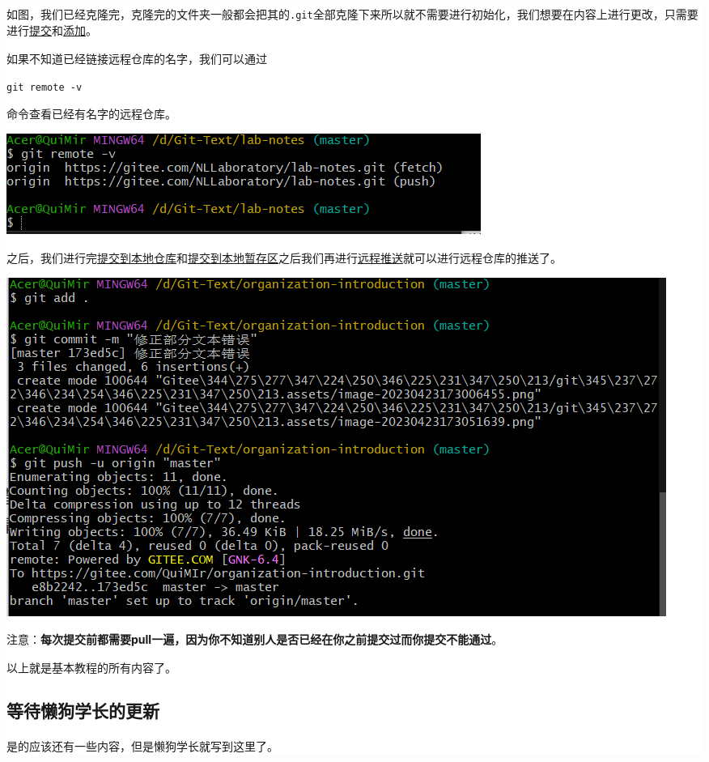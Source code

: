 如图，我们已经克隆完，克隆完的文件夹一般都会把其的`.git`全部克隆下来所以就不需要进行初始化，我们想要在内容上进行更改，只需要进行[提交](#225提交到本地暂存区)和[添加](#224添加到本地暂存区)。

如果不知道已经链接远程仓库的名字，我们可以通过

```shell
git remote -v
```

命令查看已经有名字的远程仓库。

![image-20221028120610652](./git%E5%9F%BA%E6%9C%AC%E6%95%99%E7%A8%8B.assets/image-20221028120610652.png)

之后，我们进行完[提交到本地仓库](#224添加到本地暂存区)和[提交到本地暂存区](#225提交到本地暂存区)之后我们再进行[远程推送](#241远程推送)就可以进行远程仓库的推送了。

![image-20230423173223437](./git%E5%9F%BA%E6%9C%AC%E6%95%99%E7%A8%8B.assets/image-20230423173223437.png)

注意：**每次提交前都需要pull一遍，因为你不知道别人是否已经在你之前提交过而你提交不能通过**。

以上就是基本教程的所有内容了。

## 等待懒狗学长的更新

是的应该还有一些内容，但是懒狗学长就写到这里了。
